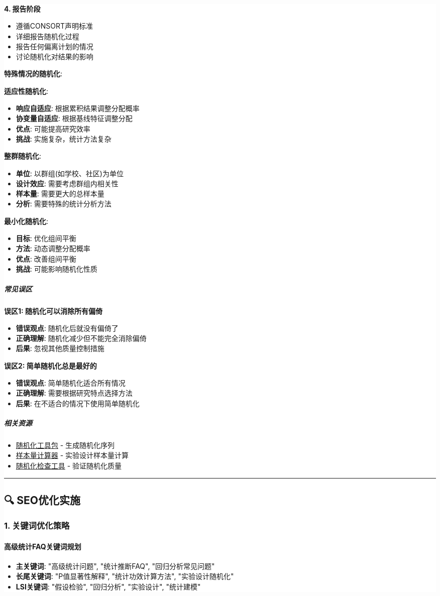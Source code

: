 **4. 报告阶段**
- 遵循CONSORT声明标准
- 详细报告随机化过程
- 报告任何偏离计划的情况
- 讨论随机化对结果的影响

**特殊情况的随机化**:

**适应性随机化**:
- **响应自适应**: 根据累积结果调整分配概率
- **协变量自适应**: 根据基线特征调整分配
- **优点**: 可能提高研究效率
- **挑战**: 实施复杂，统计方法复杂

**整群随机化**:
- **单位**: 以群组(如学校、社区)为单位
- **设计效应**: 需要考虑群组内相关性
- **样本量**: 需要更大的总样本量
- **分析**: 需要特殊的统计分析方法

**最小化随机化**:
- **目标**: 优化组间平衡
- **方法**: 动态调整分配概率
- **优点**: 改善组间平衡
- **挑战**: 可能影响随机化性质

##### 常见误区

**误区1: 随机化可以消除所有偏倚**
- **错误观点**: 随机化后就没有偏倚了
- **正确理解**: 随机化减少但不能完全消除偏倚
- **后果**: 忽视其他质量控制措施

**误区2: 简单随机化总是最好的**
- **错误观点**: 简单随机化适合所有情况
- **正确理解**: 需要根据研究特点选择方法
- **后果**: 在不适合的情况下使用简单随机化

##### 相关资源
- [随机化工具包](/calculator/randomization) - 生成随机化序列
- [样本量计算器](/calculator/sample-size) - 实验设计样本量计算
- [随机化检查工具](/calculator/randomization-check) - 验证随机化质量

---

## 🔍 SEO优化实施

### 1. 关键词优化策略

#### 高级统计FAQ关键词规划
- **主关键词**: "高级统计问题", "统计推断FAQ", "回归分析常见问题"
- **长尾关键词**: "P值显著性解释", "统计功效计算方法", "实验设计随机化"
- **LSI关键词**: "假设检验", "回归分析", "实验设计", "统计建模"
